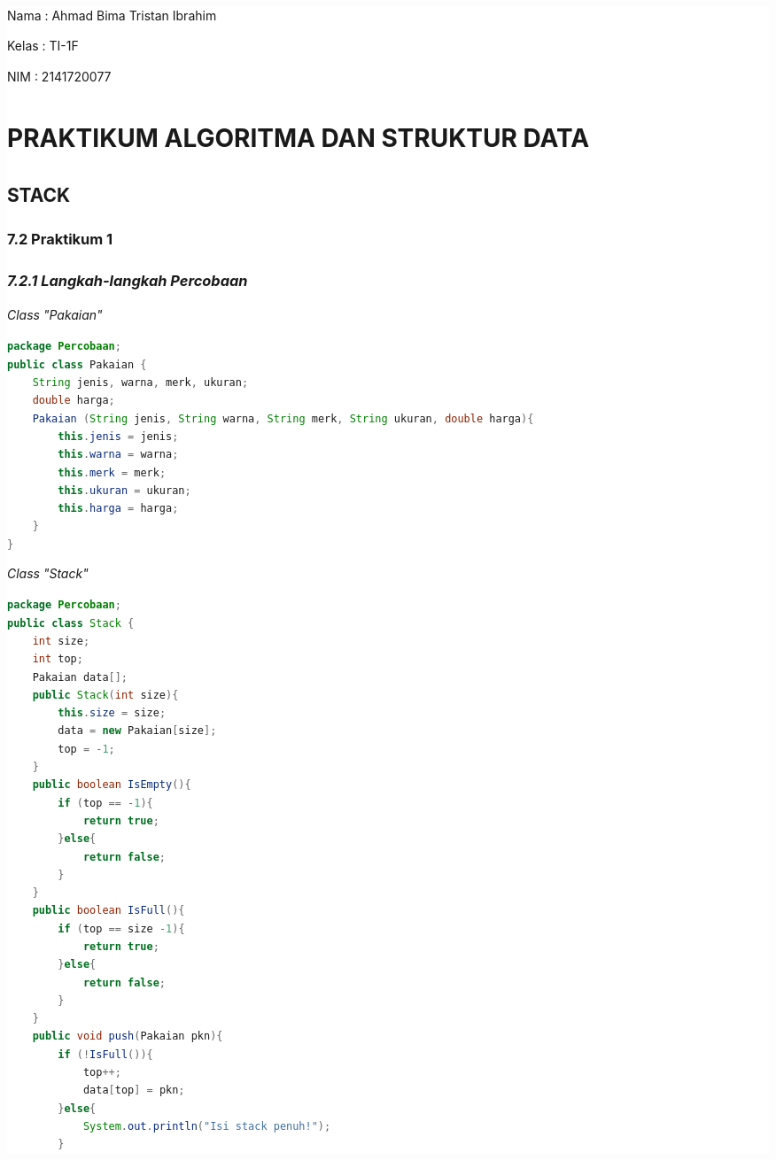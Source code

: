 Nama    : Ahmad Bima Tristan Ibrahim

Kelas   : TI-1F

NIM     : 2141720077

# **PRAKTIKUM ALGORITMA DAN STRUKTUR DATA**
## **STACK**

### **7.2 Praktikum 1**

### *7.2.1 Langkah-langkah Percobaan*

*Class "Pakaian"*

```java
package Percobaan;
public class Pakaian {
    String jenis, warna, merk, ukuran;
    double harga;
    Pakaian (String jenis, String warna, String merk, String ukuran, double harga){
        this.jenis = jenis;
        this.warna = warna;
        this.merk = merk;
        this.ukuran = ukuran;
        this.harga = harga;
    }
}
```

*Class "Stack"*

```java
package Percobaan;
public class Stack {
    int size;
    int top;
    Pakaian data[];
    public Stack(int size){
        this.size = size;
        data = new Pakaian[size];
        top = -1;
    }
    public boolean IsEmpty(){
        if (top == -1){
            return true;
        }else{
            return false;
        }
    }
    public boolean IsFull(){
        if (top == size -1){
            return true;
        }else{
            return false;
        }
    }
    public void push(Pakaian pkn){
        if (!IsFull()){
            top++;
            data[top] = pkn;
        }else{
            System.out.println("Isi stack penuh!");
        }
```
